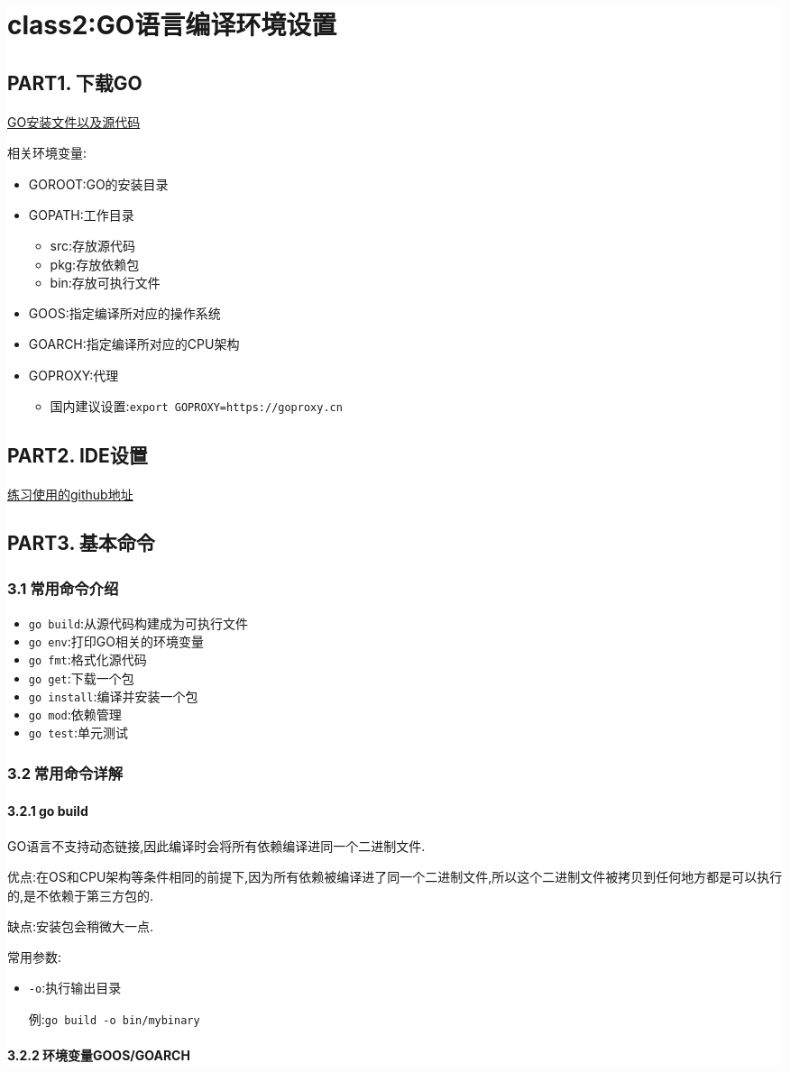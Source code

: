 # class2:GO语言编译环境设置

## PART1. 下载GO

[GO安装文件以及源代码](https://golang.google.cn/dl/)

相关环境变量:

- GOROOT:GO的安装目录
- GOPATH:工作目录

	- src:存放源代码
	- pkg:存放依赖包
	- bin:存放可执行文件
- GOOS:指定编译所对应的操作系统
- GOARCH:指定编译所对应的CPU架构
- GOPROXY:代理
	- 国内建议设置:`export GOPROXY=https://goproxy.cn`

## PART2. IDE设置

[练习使用的github地址](https://github.com/cncamp/golang)

## PART3. 基本命令

### 3.1 常用命令介绍

- `go build`:从源代码构建成为可执行文件
- `go env`:打印GO相关的环境变量
- `go fmt`:格式化源代码
- `go get`:下载一个包
- `go install`:编译并安装一个包
- `go mod`:依赖管理
- `go test`:单元测试

### 3.2 常用命令详解

#### 3.2.1 go build

GO语言不支持动态链接,因此编译时会将所有依赖编译进同一个二进制文件.

优点:在OS和CPU架构等条件相同的前提下,因为所有依赖被编译进了同一个二进制文件,所以这个二进制文件被拷贝到任何地方都是可以执行的,是不依赖于第三方包的.

缺点:安装包会稍微大一点.

常用参数:

- `-o`:执行输出目录

	例:`go build -o bin/mybinary`

#### 3.2.2 环境变量GOOS/GOARCH
